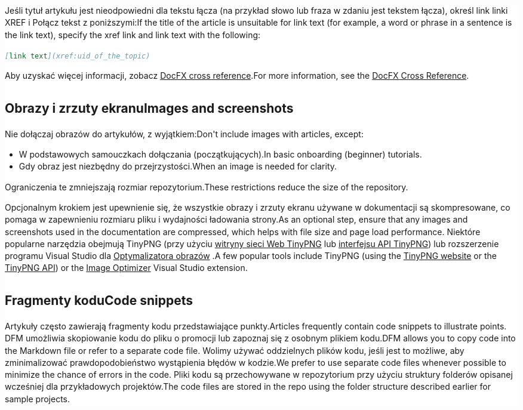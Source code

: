 <span data-ttu-id="7c4d7-135">Jeśli tytuł artykułu jest nieodpowiedni dla tekstu łącza (na przykład słowo lub fraza w zdaniu jest tekstem łącza), określ link linki XREF i Połącz tekst z poniższymi:</span><span class="sxs-lookup"><span data-stu-id="7c4d7-135">If the title of the article is unsuitable for link text (for example, a word or phrase in a sentence is the link text), specify the xref link and link text with the following:</span></span>

```md
[link text](xref:uid_of_the_topic)
```

<span data-ttu-id="7c4d7-136">Aby uzyskać więcej informacji, zobacz [DocFX cross reference](https://dotnet.github.io/docfx/spec/docfx_flavored_markdown.html#cross-reference).</span><span class="sxs-lookup"><span data-stu-id="7c4d7-136">For more information, see the [DocFX Cross Reference](https://dotnet.github.io/docfx/spec/docfx_flavored_markdown.html#cross-reference).</span></span>

## <a name="images-and-screenshots"></a><span data-ttu-id="7c4d7-137">Obrazy i zrzuty ekranu</span><span class="sxs-lookup"><span data-stu-id="7c4d7-137">Images and screenshots</span></span>

<span data-ttu-id="7c4d7-138">Nie dołączaj obrazów do artykułów, z wyjątkiem:</span><span class="sxs-lookup"><span data-stu-id="7c4d7-138">Don't include images with articles, except:</span></span>

* <span data-ttu-id="7c4d7-139">W podstawowych samouczkach dołączania (początkujących).</span><span class="sxs-lookup"><span data-stu-id="7c4d7-139">In basic onboarding (beginner) tutorials.</span></span>
* <span data-ttu-id="7c4d7-140">Gdy obraz jest niezbędny do przejrzystości.</span><span class="sxs-lookup"><span data-stu-id="7c4d7-140">When an image is needed for clarity.</span></span>

<span data-ttu-id="7c4d7-141">Ograniczenia te zmniejszają rozmiar repozytorium.</span><span class="sxs-lookup"><span data-stu-id="7c4d7-141">These restrictions reduce the size of the repository.</span></span>

<span data-ttu-id="7c4d7-142">Opcjonalnym krokiem jest upewnienie się, że wszystkie obrazy i zrzuty ekranu używane w dokumentacji są skompresowane, co pomaga w zapewnieniu rozmiaru pliku i wydajności ładowania strony.</span><span class="sxs-lookup"><span data-stu-id="7c4d7-142">As an optional step, ensure that any images and screenshots used in the documentation are compressed, which helps with file size and page load performance.</span></span> <span data-ttu-id="7c4d7-143">Niektóre popularne narzędzia obejmują TinyPNG (przy użyciu [witryny sieci Web TinyPNG](https://tinypng.com/) lub [interfejsu API TinyPNG](https://tinypng.com/developers)) lub rozszerzenie programu Visual Studio dla [Optymalizatora obrazów](https://marketplace.visualstudio.com/items?itemName=MadsKristensen.ImageOptimizer) .</span><span class="sxs-lookup"><span data-stu-id="7c4d7-143">A few popular tools include TinyPNG (using the [TinyPNG website](https://tinypng.com/) or the [TinyPNG API](https://tinypng.com/developers)) or the [Image Optimizer](https://marketplace.visualstudio.com/items?itemName=MadsKristensen.ImageOptimizer) Visual Studio extension.</span></span> 

## <a name="code-snippets"></a><span data-ttu-id="7c4d7-144">Fragmenty kodu</span><span class="sxs-lookup"><span data-stu-id="7c4d7-144">Code snippets</span></span>

<span data-ttu-id="7c4d7-145">Artykuły często zawierają fragmenty kodu przedstawiające punkty.</span><span class="sxs-lookup"><span data-stu-id="7c4d7-145">Articles frequently contain code snippets to illustrate points.</span></span> <span data-ttu-id="7c4d7-146">DFM umożliwia skopiowanie kodu do pliku o promocji lub zapoznaj się z osobnym plikiem kodu.</span><span class="sxs-lookup"><span data-stu-id="7c4d7-146">DFM allows you to copy code into the Markdown file or refer to a separate code file.</span></span> <span data-ttu-id="7c4d7-147">Wolimy używać oddzielnych plików kodu, jeśli jest to możliwe, aby zminimalizować prawdopodobieństwo wystąpienia błędów w kodzie.</span><span class="sxs-lookup"><span data-stu-id="7c4d7-147">We prefer to use separate code files whenever possible to minimize the chance of errors in the code.</span></span> <span data-ttu-id="7c4d7-148">Pliki kodu są przechowywane w repozytorium przy użyciu struktury folderów opisanej wcześniej dla przykładowych projektów.</span><span class="sxs-lookup"><span data-stu-id="7c4d7-148">The code files are stored in the repo using the folder structure described earlier for sample projects.</span></span> 
